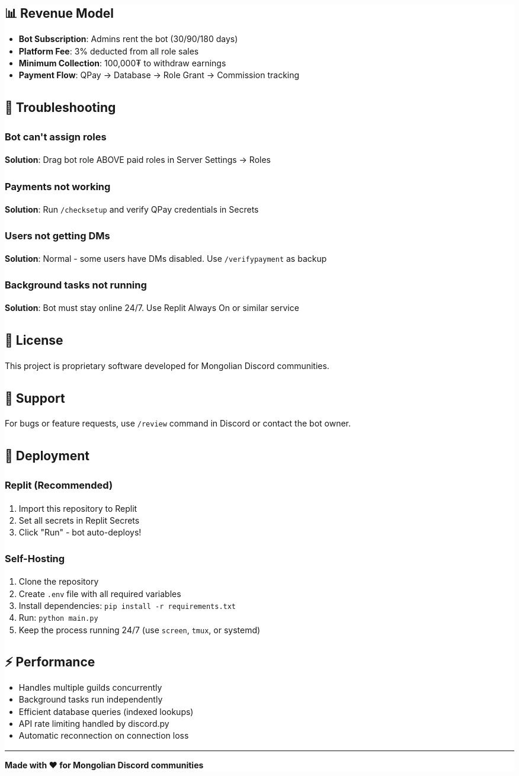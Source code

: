 ## 📊 Revenue Model

- **Bot Subscription**: Admins rent the bot (30/90/180 days)
- **Platform Fee**: 3% deducted from all role sales
- **Minimum Collection**: 100,000₮ to withdraw earnings
- **Payment Flow**: QPay → Database → Role Grant → Commission tracking

## 🐛 Troubleshooting

### Bot can't assign roles
**Solution**: Drag bot role ABOVE paid roles in Server Settings → Roles

### Payments not working
**Solution**: Run `/checksetup` and verify QPay credentials in Secrets

### Users not getting DMs
**Solution**: Normal - some users have DMs disabled. Use `/verifypayment` as backup

### Background tasks not running
**Solution**: Bot must stay online 24/7. Use Replit Always On or similar service

## 📝 License

This project is proprietary software developed for Mongolian Discord communities.

## 🤝 Support

For bugs or feature requests, use `/review` command in Discord or contact the bot owner.

## 🚀 Deployment

### Replit (Recommended)
1. Import this repository to Replit
2. Set all secrets in Replit Secrets
3. Click "Run" - bot auto-deploys!

### Self-Hosting
1. Clone the repository
2. Create `.env` file with all required variables
3. Install dependencies: `pip install -r requirements.txt`
4. Run: `python main.py`
5. Keep the process running 24/7 (use `screen`, `tmux`, or systemd)

## ⚡ Performance

- Handles multiple guilds concurrently
- Background tasks run independently
- Efficient database queries (indexed lookups)
- API rate limiting handled by discord.py
- Automatic reconnection on connection loss

---

**Made with ❤️ for Mongolian Discord communities**
